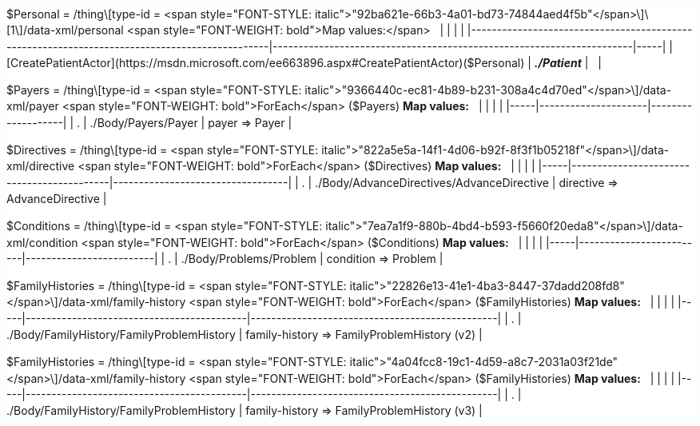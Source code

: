 $Personal = /thing\[type-id = <span style="FONT-STYLE: italic">"92ba621e-66b3-4a01-bd73-74844aed4f5b"</span>\]\[1\]/data-xml/personal
<span style="FONT-WEIGHT: bold">Map values:</span>
 
|                                                                                              |                                                                      |     |
|----------------------------------------------------------------------------------------------|----------------------------------------------------------------------|-----|
| [CreatePatientActor](https://msdn.microsoft.com/ee663896.aspx#CreatePatientActor)($Personal) | <span style="FONT-WEIGHT: bold; FONT-STYLE: italic">./Patient</span> |     |

$Payers = /thing\[type-id = <span style="FONT-STYLE: italic">"9366440c-ec81-4b89-b231-308a4c4d70ed"</span>\]/data-xml/payer
<span style="FONT-WEIGHT: bold">ForEach</span> ($Payers)
<span style="FONT-WEIGHT: bold">Map values:</span>
 
|     |                     |                   |
|-----|---------------------|-------------------|
| .   | ./Body/Payers/Payer | payer =&gt; Payer |

$Directives = /thing\[type-id = <span style="FONT-STYLE: italic">"822a5e5a-14f1-4d06-b92f-8f3f1b05218f"</span>\]/data-xml/directive
<span style="FONT-WEIGHT: bold">ForEach</span> ($Directives)
<span style="FONT-WEIGHT: bold">Map values:</span>
 
|     |                                           |                                  |
|-----|-------------------------------------------|----------------------------------|
| .   | ./Body/AdvanceDirectives/AdvanceDirective | directive =&gt; AdvanceDirective |

$Conditions = /thing\[type-id = <span style="FONT-STYLE: italic">"7ea7a1f9-880b-4bd4-b593-f5660f20eda8"</span>\]/data-xml/condition
<span style="FONT-WEIGHT: bold">ForEach</span> ($Conditions)
<span style="FONT-WEIGHT: bold">Map values:</span>
 
|     |                         |                         |
|-----|-------------------------|-------------------------|
| .   | ./Body/Problems/Problem | condition =&gt; Problem |

$FamilyHistories = /thing\[type-id = <span style="FONT-STYLE: italic">"22826e13-41e1-4ba3-8447-37dadd208fd8"</span>\]/data-xml/family-history
<span style="FONT-WEIGHT: bold">ForEach</span> ($FamilyHistories)
<span style="FONT-WEIGHT: bold">Map values:</span>
 
|     |                                           |                                                |
|-----|-------------------------------------------|------------------------------------------------|
| .   | ./Body/FamilyHistory/FamilyProblemHistory | family-history =&gt; FamilyProblemHistory (v2) |

$FamilyHistories = /thing\[type-id = <span style="FONT-STYLE: italic">"4a04fcc8-19c1-4d59-a8c7-2031a03f21de"</span>\]/data-xml/family-history
<span style="FONT-WEIGHT: bold">ForEach</span> ($FamilyHistories)
<span style="FONT-WEIGHT: bold">Map values:</span>
 
|     |                                           |                                                |
|-----|-------------------------------------------|------------------------------------------------|
| .   | ./Body/FamilyHistory/FamilyProblemHistory | family-history =&gt; FamilyProblemHistory (v3) |
